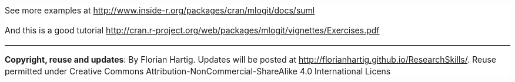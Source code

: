 See more examples at http://www.inside-r.org/packages/cran/mlogit/docs/suml

And this is a good tutorial http://cran.r-project.org/web/packages/mlogit/vignettes/Exercises.pdf


---
**Copyright, reuse and updates**: By Florian Hartig. Updates will be posted at http://florianhartig.github.io/ResearchSkills/. Reuse permitted under Creative Commons Attribution-NonCommercial-ShareAlike 4.0 International Licens


